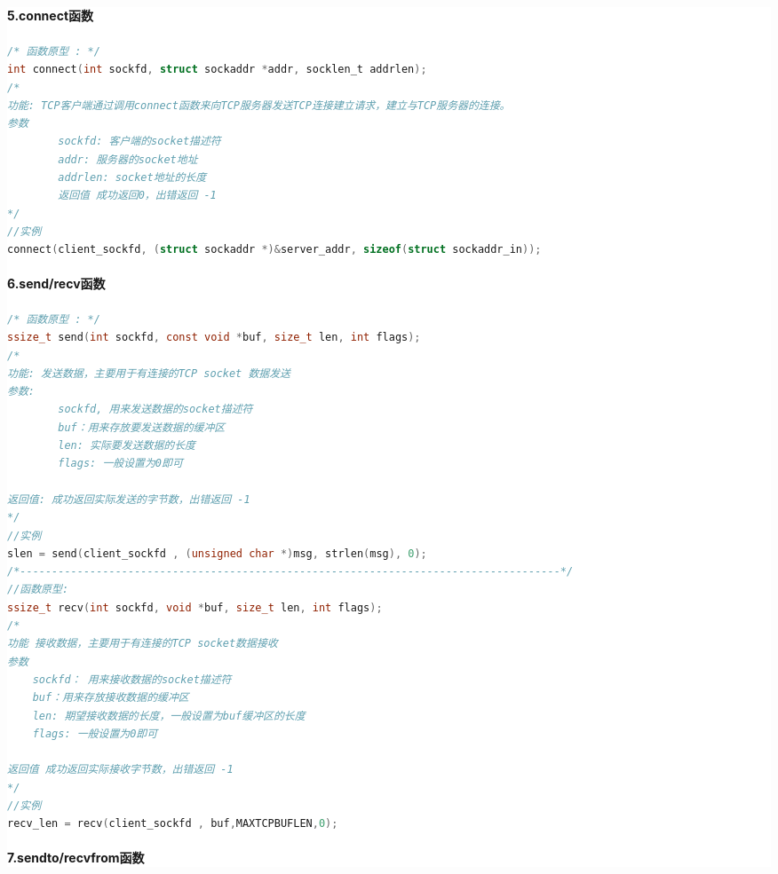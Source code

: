 #### 5.connect函数

```C
/* 函数原型 : */ 
int connect(int sockfd, struct sockaddr *addr, socklen_t addrlen);
/*
功能: TCP客户端通过调用connect函数来向TCP服务器发送TCP连接建立请求，建立与TCP服务器的连接。
参数
        sockfd: 客户端的socket描述符
        addr: 服务器的socket地址
        addrlen: socket地址的长度
        返回值 成功返回0，出错返回 -1
*/        
//实例  
connect(client_sockfd, (struct sockaddr *)&server_addr, sizeof(struct sockaddr_in));
```

#### 6.send/recv函数

```C
/* 函数原型 : */
ssize_t send(int sockfd, const void *buf, size_t len, int flags);
/*
功能: 发送数据，主要用于有连接的TCP socket 数据发送
参数: 
        sockfd, 用来发送数据的socket描述符
        buf：用来存放要发送数据的缓冲区
        len: 实际要发送数据的长度
        flags: 一般设置为0即可
        
返回值: 成功返回实际发送的字节数，出错返回 -1
*/    
//实例 
slen = send(client_sockfd , (unsigned char *)msg, strlen(msg), 0);
/*-------------------------------------------------------------------------------------*/
//函数原型:  
ssize_t recv(int sockfd, void *buf, size_t len, int flags);
/*
功能 接收数据，主要用于有连接的TCP socket数据接收
参数
    sockfd： 用来接收数据的socket描述符
    buf：用来存放接收数据的缓冲区
    len: 期望接收数据的长度，一般设置为buf缓冲区的长度
    flags: 一般设置为0即可
        
返回值 成功返回实际接收字节数，出错返回 -1
*/
//实例 
recv_len = recv(client_sockfd , buf,MAXTCPBUFLEN,0);
```

#### 7.sendto/recvfrom函数
